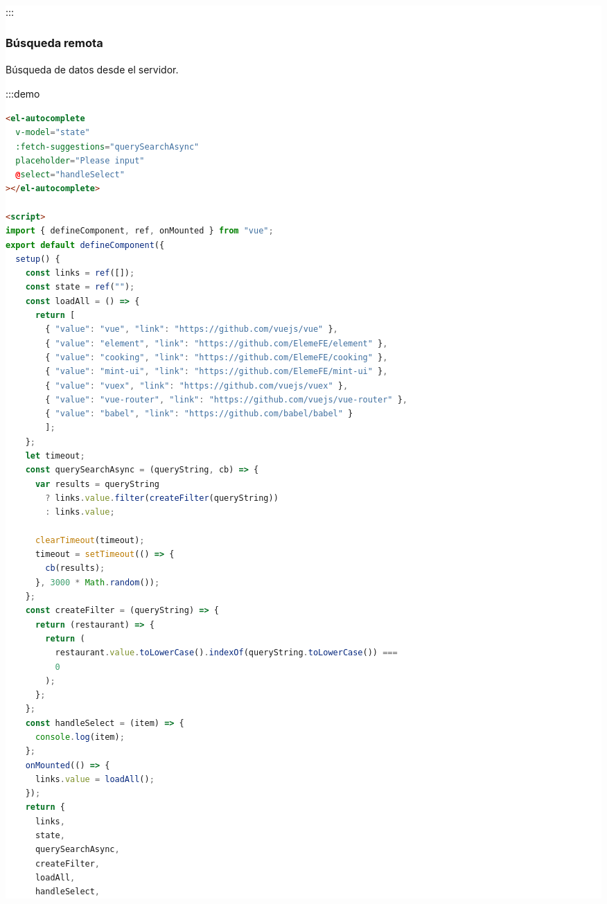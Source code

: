 :::

### Búsqueda remota

Búsqueda de datos desde el servidor.

:::demo

```html
<el-autocomplete
  v-model="state"
  :fetch-suggestions="querySearchAsync"
  placeholder="Please input"
  @select="handleSelect"
></el-autocomplete>

<script>
import { defineComponent, ref, onMounted } from "vue";
export default defineComponent({
  setup() {
    const links = ref([]);
    const state = ref("");
    const loadAll = () => {
      return [
        { "value": "vue", "link": "https://github.com/vuejs/vue" },
        { "value": "element", "link": "https://github.com/ElemeFE/element" },
        { "value": "cooking", "link": "https://github.com/ElemeFE/cooking" },
        { "value": "mint-ui", "link": "https://github.com/ElemeFE/mint-ui" },
        { "value": "vuex", "link": "https://github.com/vuejs/vuex" },
        { "value": "vue-router", "link": "https://github.com/vuejs/vue-router" },
        { "value": "babel", "link": "https://github.com/babel/babel" }
        ];
    };
    let timeout;
    const querySearchAsync = (queryString, cb) => {
      var results = queryString
        ? links.value.filter(createFilter(queryString))
        : links.value;

      clearTimeout(timeout);
      timeout = setTimeout(() => {
        cb(results);
      }, 3000 * Math.random());
    };
    const createFilter = (queryString) => {
      return (restaurant) => {
        return (
          restaurant.value.toLowerCase().indexOf(queryString.toLowerCase()) ===
          0
        );
      };
    };
    const handleSelect = (item) => {
      console.log(item);
    };
    onMounted(() => {
      links.value = loadAll();
    });
    return {
      links,
      state,
      querySearchAsync,
      createFilter,
      loadAll,
      handleSelect,
```